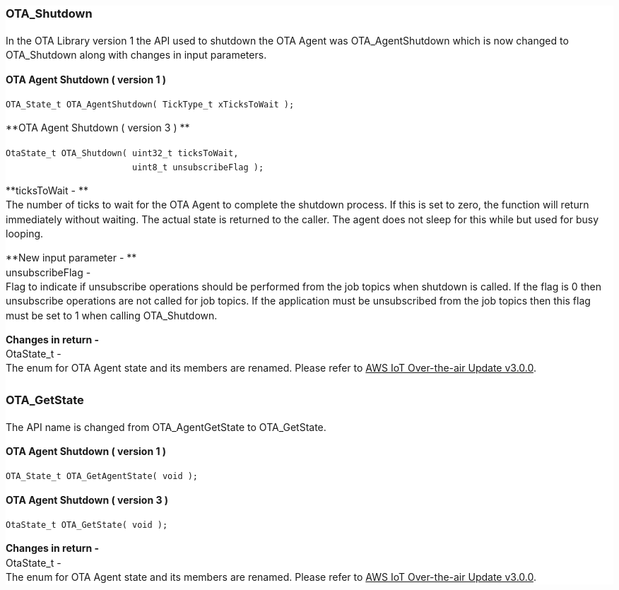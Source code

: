 ### OTA\_Shutdown<a name="porting-migration-ota-shutdown"></a>

In the OTA Library version 1 the API used to shutdown the OTA Agent was OTA\_AgentShutdown which is now changed to OTA\_Shutdown along with changes in input parameters\.

**OTA Agent Shutdown \( version 1 \)**  

```
OTA_State_t OTA_AgentShutdown( TickType_t xTicksToWait );
```

**OTA Agent Shutdown \( version 3 \) **  

```
OtaState_t OTA_Shutdown( uint32_t ticksToWait,
                         uint8_t unsubscribeFlag );
```

**ticksToWait \- **  
The number of ticks to wait for the OTA Agent to complete the shutdown process\. If this is set to zero, the function will return immediately without waiting\. The actual state is returned to the caller\. The agent does not sleep for this while but used for busy looping\.

**New input parameter \- **  
unsubscribeFlag \-   
Flag to indicate if unsubscribe operations should be performed from the job topics when shutdown is called\. If the flag is 0 then unsubscribe operations are not called for job topics\. If the application must be unsubscribed from the job topics then this flag must be set to 1 when calling OTA\_Shutdown\. 

**Changes in return \-**  
OtaState\_t \-   
The enum for OTA Agent state and its members are renamed\. Please refer to [AWS IoT Over\-the\-air Update v3\.0\.0](https://freertos.org/Documentation/api-ref/ota-for-aws-iot-embedded-sdk/docs/doxygen/output/html/group__ota__enum__types.html#ga1cb476a5e0ee81fa486f605e64419dcc)\.

### OTA\_GetState<a name="porting-migration-ota-get-state"></a>

The API name is changed from OTA\_AgentGetState to OTA\_GetState\.

**OTA Agent Shutdown \( version 1 \)**  

```
OTA_State_t OTA_GetAgentState( void );
```

**OTA Agent Shutdown \( version 3 \)**  

```
OtaState_t OTA_GetState( void );
```

**Changes in return \-**  
OtaState\_t \-   
The enum for OTA Agent state and its members are renamed\. Please refer to [AWS IoT Over\-the\-air Update v3\.0\.0](https://freertos.org/Documentation/api-ref/ota-for-aws-iot-embedded-sdk/docs/doxygen/output/html/group__ota__enum__types.html#ga1cb476a5e0ee81fa486f605e64419dcc)\.

